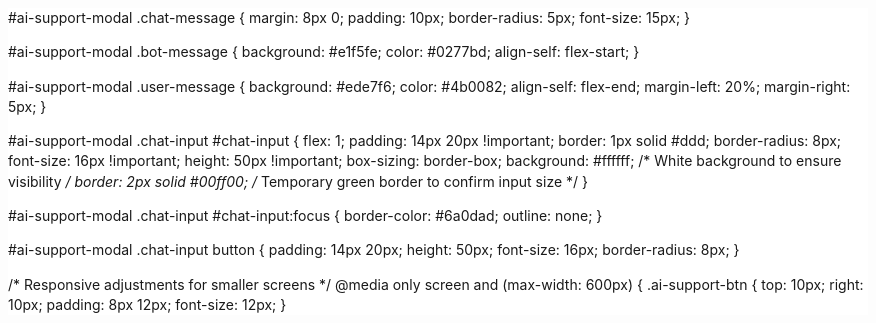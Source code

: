#ai-support-modal .chat-message {
    margin: 8px 0;
    padding: 10px;
    border-radius: 5px;
    font-size: 15px;
}

#ai-support-modal .bot-message {
    background: #e1f5fe;
    color: #0277bd;
    align-self: flex-start;
}

#ai-support-modal .user-message {
    background: #ede7f6;
    color: #4b0082;
    align-self: flex-end;
    margin-left: 20%;
    margin-right: 5px;
}


#ai-support-modal .chat-input #chat-input {
    flex: 1;
    padding: 14px 20px !important;
    border: 1px solid #ddd;
    border-radius: 8px;
    font-size: 16px !important;
    height: 50px !important;
    box-sizing: border-box;
    background: #ffffff; /* White background to ensure visibility */
    border: 2px solid #00ff00; /* Temporary green border to confirm input size */
}

#ai-support-modal .chat-input #chat-input:focus {
    border-color: #6a0dad;
    outline: none;
}

#ai-support-modal .chat-input button {
    padding: 14px 20px;
    height: 50px;
    font-size: 16px;
    border-radius: 8px;
}

/* Responsive adjustments for smaller screens */
@media only screen and (max-width: 600px) {
    .ai-support-btn {
        top: 10px;
        right: 10px;
        padding: 8px 12px;
        font-size: 12px;
    }
